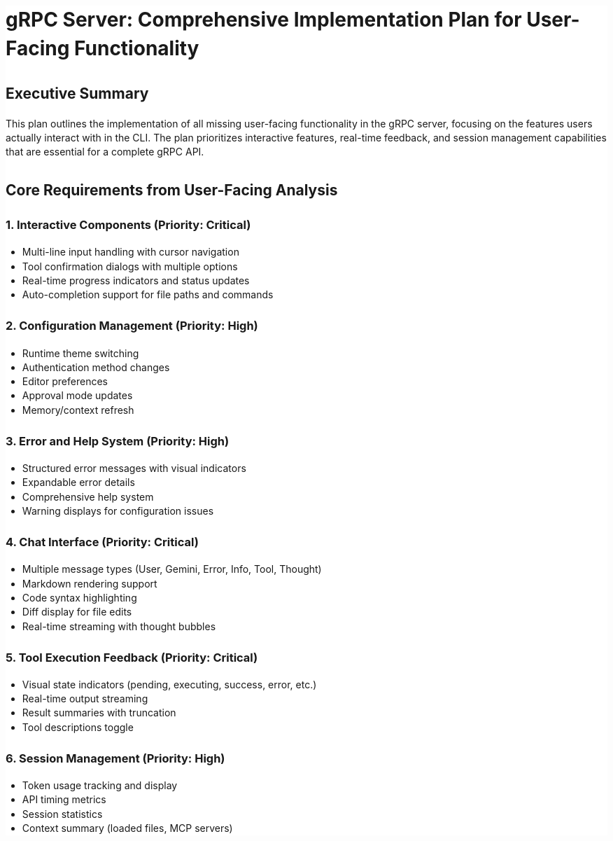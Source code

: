 # gRPC Server: Comprehensive Implementation Plan for User-Facing Functionality

## Executive Summary

This plan outlines the implementation of all missing user-facing functionality in the gRPC server, focusing on the features users actually interact with in the CLI. The plan prioritizes interactive features, real-time feedback, and session management capabilities that are essential for a complete gRPC API.

## Core Requirements from User-Facing Analysis

### 1. Interactive Components (Priority: Critical)
- Multi-line input handling with cursor navigation
- Tool confirmation dialogs with multiple options
- Real-time progress indicators and status updates
- Auto-completion support for file paths and commands

### 2. Configuration Management (Priority: High)
- Runtime theme switching
- Authentication method changes
- Editor preferences
- Approval mode updates
- Memory/context refresh

### 3. Error and Help System (Priority: High)
- Structured error messages with visual indicators
- Expandable error details
- Comprehensive help system
- Warning displays for configuration issues

### 4. Chat Interface (Priority: Critical)
- Multiple message types (User, Gemini, Error, Info, Tool, Thought)
- Markdown rendering support
- Code syntax highlighting
- Diff display for file edits
- Real-time streaming with thought bubbles

### 5. Tool Execution Feedback (Priority: Critical)
- Visual state indicators (pending, executing, success, error, etc.)
- Real-time output streaming
- Result summaries with truncation
- Tool descriptions toggle

### 6. Session Management (Priority: High)
- Token usage tracking and display
- API timing metrics
- Session statistics
- Context summary (loaded files, MCP servers)
